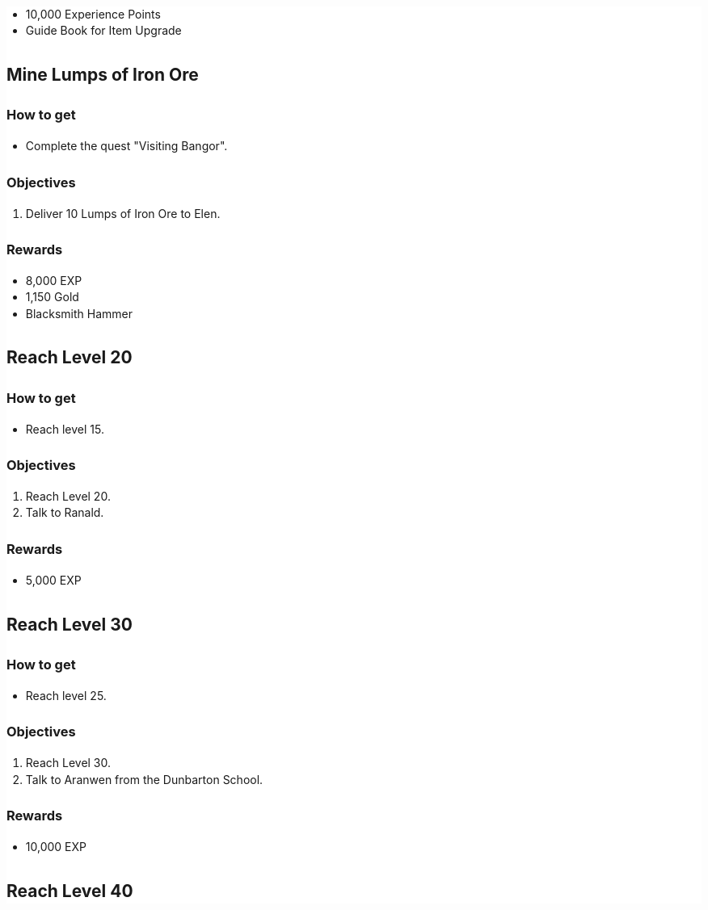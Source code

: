 - 10,000 Experience Points
- Guide Book for Item Upgrade

Mine Lumps of Iron Ore
-----------------------------------------------------------------------------

### How to get

- Complete the quest "Visiting Bangor".

### Objectives

1. Deliver 10 Lumps of Iron Ore to Elen.

### Rewards

- 8,000 EXP
- 1,150 Gold
- Blacksmith Hammer

Reach Level 20
-----------------------------------------------------------------------------

### How to get

- Reach level 15.

### Objectives

1. Reach Level 20.
2. Talk to Ranald.

### Rewards

- 5,000 EXP

Reach Level 30
-----------------------------------------------------------------------------

### How to get

- Reach level 25.

### Objectives

1. Reach Level 30.
2. Talk to Aranwen from the Dunbarton School.

### Rewards

- 10,000 EXP

Reach Level 40
-----------------------------------------------------------------------------

